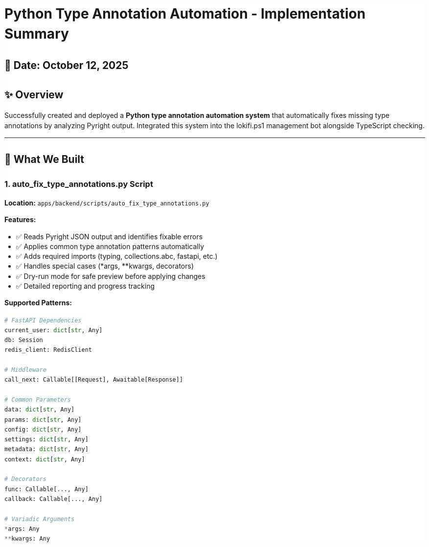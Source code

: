 # Python Type Annotation Automation - Implementation Summary

## 📅 Date: October 12, 2025

## ✨ Overview

Successfully created and deployed a **Python type annotation automation system** that automatically fixes missing type annotations by analyzing Pyright output. Integrated this system into the lokifi.ps1 management bot alongside TypeScript checking.

---

## 🎯 What We Built

### 1. **auto_fix_type_annotations.py** Script

**Location:** `apps/backend/scripts/auto_fix_type_annotations.py`

**Features:**
- ✅ Reads Pyright JSON output and identifies fixable errors
- ✅ Applies common type annotation patterns automatically
- ✅ Adds required imports (typing, collections.abc, fastapi, etc.)
- ✅ Handles special cases (*args, **kwargs, decorators)
- ✅ Dry-run mode for safe preview before applying changes
- ✅ Detailed reporting and progress tracking

**Supported Patterns:**
```python
# FastAPI Dependencies
current_user: dict[str, Any]
db: Session
redis_client: RedisClient

# Middleware
call_next: Callable[[Request], Awaitable[Response]]

# Common Parameters
data: dict[str, Any]
params: dict[str, Any]
config: dict[str, Any]
settings: dict[str, Any]
metadata: dict[str, Any]
context: dict[str, Any]

# Decorators
func: Callable[..., Any]
callback: Callable[..., Any]

# Variadic Arguments
*args: Any
**kwargs: Any
```

